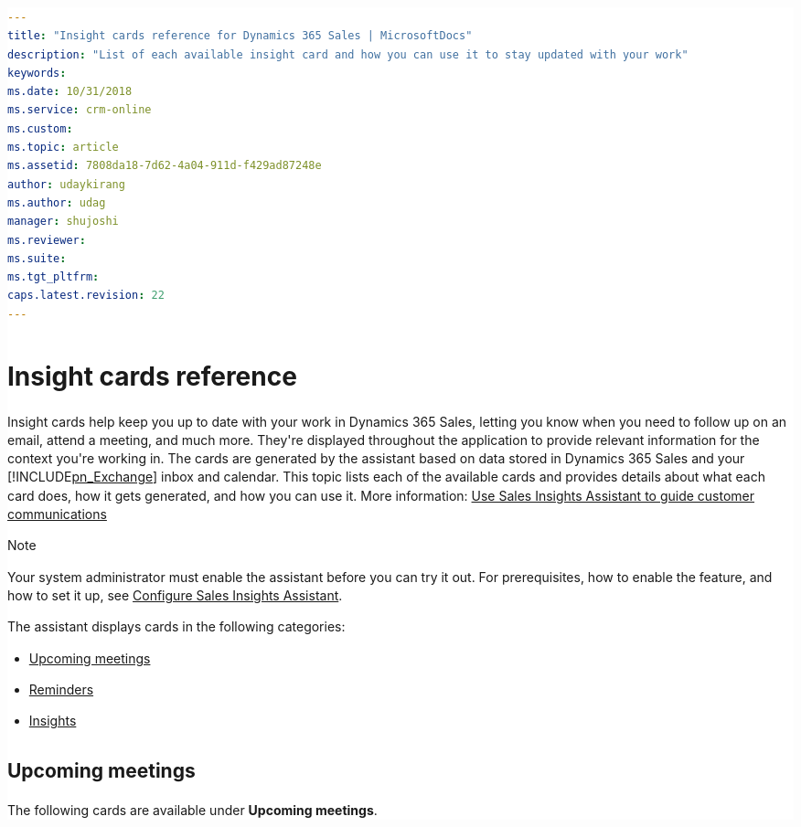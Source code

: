 ```yaml
---
title: "Insight cards reference for Dynamics 365 Sales | MicrosoftDocs"
description: "List of each available insight card and how you can use it to stay updated with your work"
keywords: 
ms.date: 10/31/2018
ms.service: crm-online
ms.custom: 
ms.topic: article
ms.assetid: 7808da18-7d62-4a04-911d-f429ad87248e
author: udaykirang
ms.author: udag
manager: shujoshi
ms.reviewer: 
ms.suite: 
ms.tgt_pltfrm: 
caps.latest.revision: 22
---
```


# Insight cards reference

Insight cards help keep you up to date with your work in Dynamics 365 Sales, letting you know when you need to follow up on an email, attend a meeting, and much more. They're displayed throughout the application to provide relevant information for the context you're working in. The cards are generated by the assistant based on data stored in Dynamics 365 Sales and your [!INCLUDE[pn_Exchange](../includes/pn-exchange.md)] inbox and calendar. This topic lists each of the available cards and provides details about what each card does, how it gets generated, and how you can use it. More information: [Use Sales Insights Assistant to guide customer communications](assistant.md)

> [!NOTE]
> Your system administrator must enable the assistant before you can try it out. For prerequisites, how to enable the feature, and how to set it up, see [Configure Sales Insights Assistant](configure-assistant.md).  

The assistant displays cards in the following categories:

- [Upcoming meetings](#upcoming-meetings)

- [Reminders](#reminders)

- [Insights](#insights)
  
## Upcoming meetings

The following cards are available under **Upcoming meetings**.

<style type="text/css">
.tg td{width:40%;padding:10px 5px;border-style:hidden;border-width:1px;overflow:hidden;word-break:normal;}
</style>
